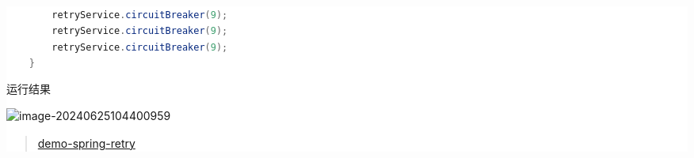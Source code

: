 ```java
        retryService.circuitBreaker(9);
        retryService.circuitBreaker(9);
        retryService.circuitBreaker(9);
    }
```

运行结果

![image-20240625104400959](https://gitee.com/huanglei1111/phone-md/raw/master/images/image-20240625104400959.png)

> [demo-spring-retry](https://gitee.com/huanglei1111/yolo-springboot-demo/tree/master/demo-spring-retry)
